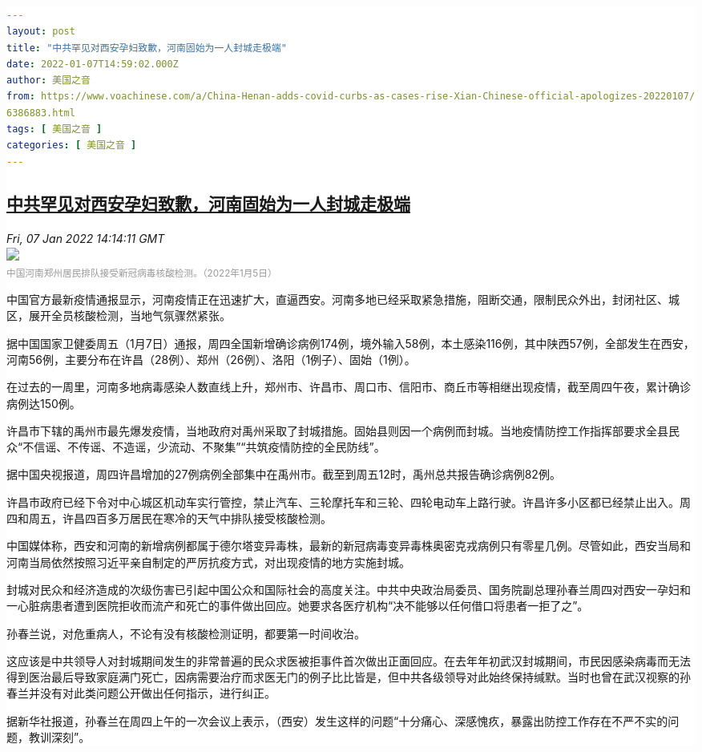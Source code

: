 ```yaml
---
layout: post
title: "中共罕见对西安孕妇致歉，河南固始为一人封城走极端"
date: 2022-01-07T14:59:02.000Z
author: 美国之音
from: https://www.voachinese.com/a/China-Henan-adds-covid-curbs-as-cases-rise-Xian-Chinese-official-apologizes-20220107/6386883.html
tags: [ 美国之音 ]
categories: [ 美国之音 ]
---
```


[中共罕见对西安孕妇致歉，河南固始为一人封城走极端](https://www.voachinese.com/a/China-Henan-adds-covid-curbs-as-cases-rise-Xian-Chinese-official-apologizes-20220107/6386883.html)
------

<div>
<div><i>Fri, 07 Jan 2022 14:14:11 GMT</i></div><img src="https://images.weserv.nl?url=gdb.voanews.com/D67AF191-ABC7-4D0C-A34A-AF055C9832C1_r1_s_w900.jpg" width="100%"><div><small style="color: #999;">中国河南郑州居民排队接受新冠病毒核酸检测。（2022年1月5日）</small></div><p>中国官方最新疫情通报显示，河南疫情正在迅速扩大，直逼西安。河南多地已经采取紧急措施，阻断交通，限制民众外出，封闭社区、城区，展开全员核酸检测，当地气氛骤然紧张。</p><p>据中国国家卫健委周五（1月7日）通报，周四全国新增确诊病例174例，境外输入58例，本土感染116例，其中陕西57例，全部发生在西安，河南56例，主要分布在许昌（28例）、郑州（26例）、洛阳（1例子）、固始（1例）。</p><p>在过去的一周里，河南多地病毒感染人数直线上升，郑州市、许昌市、周口市、信阳市、商丘市等相继出现疫情，截至周四午夜，累计确诊病例达150例。</p><p>许昌市下辖的禹州市最先爆发疫情，当地政府对禹州采取了封城措施。固始县则因一个病例而封城。当地疫情防控工作指挥部要求全县民众“不信谣、不传谣、不造谣，少流动、不聚集”“共筑疫情防控的全民防线”。</p><p>据中国央视报道，周四许昌增加的27例病例全部集中在禹州市。截至到周五12时，禹州总共报告确诊病例82例。</p><p>许昌市政府已经下令对中心城区机动车实行管控，禁止汽车、三轮摩托车和三轮、四轮电动车上路行驶。许昌许多小区都已经禁止出入。周四和周五，许昌四百多万居民在寒冷的天气中排队接受核酸检测。</p><p>中国媒体称，西安和河南的新增病例都属于德尔塔变异毒株，最新的新冠病毒变异毒株奥密克戎病例只有零星几例。尽管如此，西安当局和河南当局依然按照习近平亲自制定的严厉抗疫方式，对出现疫情的地方实施封城。</p><p>封城对民众和经济造成的次级伤害已引起中国公众和国际社会的高度关注。中共中央政治局委员、国务院副总理孙春兰周四对西安一孕妇和一心脏病患者遭到医院拒收而流产和死亡的事件做出回应。她要求各医疗机构“决不能够以任何借口将患者一拒了之”。</p><p>孙春兰说，对危重病人，不论有没有核酸检测证明，都要第一时间收治。</p><p>这应该是中共领导人对封城期间发生的非常普遍的民众求医被拒事件首次做出正面回应。在去年年初武汉封城期间，市民因感染病毒而无法得到医治最后导致家庭满门死亡，因病需要治疗而求医无门的例子比比皆是，但中共各级领导对此始终保持缄默。当时也曾在武汉视察的孙春兰并没有对此类问题公开做出任何指示，进行纠正。</p><p>据新华社报道，孙春兰在周四上午的一次会议上表示，（西安）发生这样的问题“十分痛心、深感愧疚，暴露出防控工作存在不严不实的问题，教训深刻”。</p>
</div>

